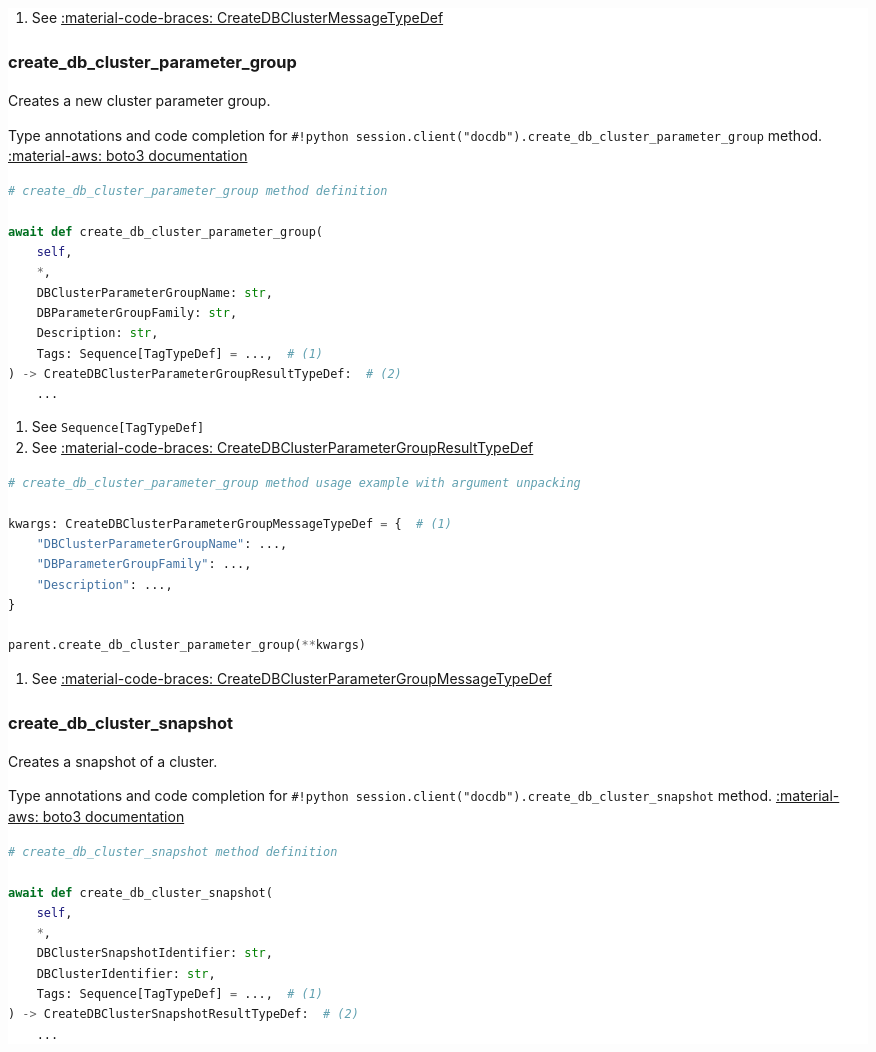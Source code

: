 1. See [:material-code-braces: CreateDBClusterMessageTypeDef](./type_defs.md#createdbclustermessagetypedef)

### create\_db\_cluster\_parameter\_group

Creates a new cluster parameter group.

Type annotations and code completion for `#!python session.client("docdb").create_db_cluster_parameter_group` method.
[:material-aws: boto3 documentation](https://boto3.amazonaws.com/v1/documentation/api/latest/reference/services/docdb.html#DocDB.Client)

```python
# create_db_cluster_parameter_group method definition

await def create_db_cluster_parameter_group(
    self,
    *,
    DBClusterParameterGroupName: str,
    DBParameterGroupFamily: str,
    Description: str,
    Tags: Sequence[TagTypeDef] = ...,  # (1)
) -> CreateDBClusterParameterGroupResultTypeDef:  # (2)
    ...
```

1. See `Sequence[TagTypeDef]`
2. See [:material-code-braces: CreateDBClusterParameterGroupResultTypeDef](./type_defs.md#createdbclusterparametergroupresulttypedef)


```python
# create_db_cluster_parameter_group method usage example with argument unpacking

kwargs: CreateDBClusterParameterGroupMessageTypeDef = {  # (1)
    "DBClusterParameterGroupName": ...,
    "DBParameterGroupFamily": ...,
    "Description": ...,
}

parent.create_db_cluster_parameter_group(**kwargs)
```

1. See [:material-code-braces: CreateDBClusterParameterGroupMessageTypeDef](./type_defs.md#createdbclusterparametergroupmessagetypedef)

### create\_db\_cluster\_snapshot

Creates a snapshot of a cluster.

Type annotations and code completion for `#!python session.client("docdb").create_db_cluster_snapshot` method.
[:material-aws: boto3 documentation](https://boto3.amazonaws.com/v1/documentation/api/latest/reference/services/docdb.html#DocDB.Client)

```python
# create_db_cluster_snapshot method definition

await def create_db_cluster_snapshot(
    self,
    *,
    DBClusterSnapshotIdentifier: str,
    DBClusterIdentifier: str,
    Tags: Sequence[TagTypeDef] = ...,  # (1)
) -> CreateDBClusterSnapshotResultTypeDef:  # (2)
    ...
```
